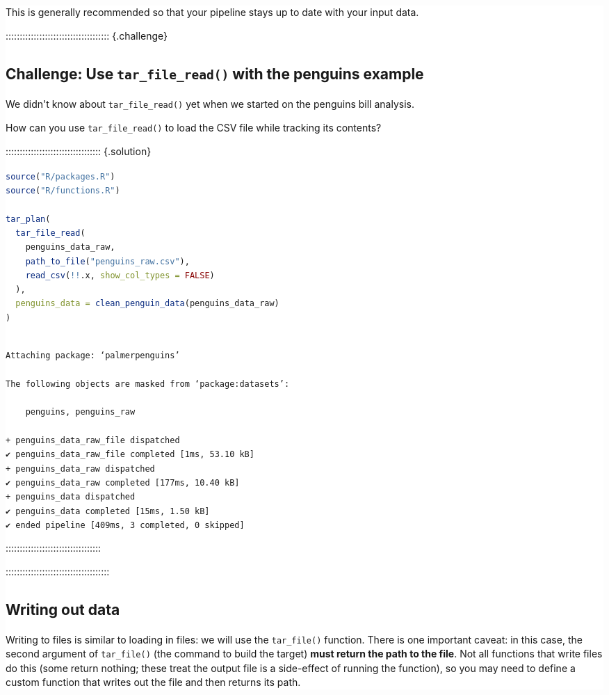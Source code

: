 This is generally recommended so that your pipeline stays up to date with your input data.

::::::::::::::::::::::::::::::::::::: {.challenge}

## Challenge: Use `tar_file_read()` with the penguins example

We didn't know about `tar_file_read()` yet when we started on the penguins bill analysis.

How can you use `tar_file_read()` to load the CSV file while tracking its contents?

:::::::::::::::::::::::::::::::::: {.solution}


``` r
source("R/packages.R")
source("R/functions.R")

tar_plan(
  tar_file_read(
    penguins_data_raw,
    path_to_file("penguins_raw.csv"),
    read_csv(!!.x, show_col_types = FALSE)
  ),
  penguins_data = clean_penguin_data(penguins_data_raw)
)
```


``` output

Attaching package: ‘palmerpenguins’

The following objects are masked from ‘package:datasets’:

    penguins, penguins_raw

+ penguins_data_raw_file dispatched
✔ penguins_data_raw_file completed [1ms, 53.10 kB]
+ penguins_data_raw dispatched
✔ penguins_data_raw completed [177ms, 10.40 kB]
+ penguins_data dispatched
✔ penguins_data completed [15ms, 1.50 kB]
✔ ended pipeline [409ms, 3 completed, 0 skipped]
```

::::::::::::::::::::::::::::::::::

:::::::::::::::::::::::::::::::::::::

## Writing out data

Writing to files is similar to loading in files: we will use the `tar_file()` function. There is one important caveat: in this case, the second argument of `tar_file()` (the command to build the target) **must return the path to the file**. Not all functions that write files do this (some return nothing; these treat the output file is a side-effect of running the function), so you may need to define a custom function that writes out the file and then returns its path.
